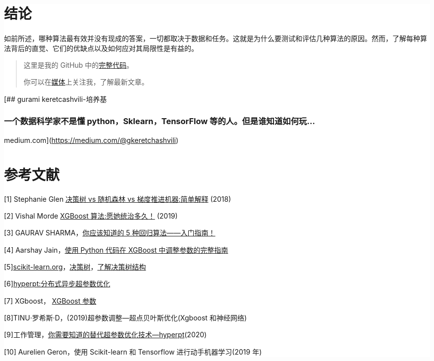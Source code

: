 # 结论

如前所述，哪种算法最有效并没有现成的答案，一切都取决于数据和任务。这就是为什么要测试和评估几种算法的原因。然而，了解每种算法背后的直觉、它们的优缺点以及如何应对其局限性是有益的。

> 这里是我的 GitHub 中的[完整代码](https://github.com/gurokeretcha/Fish-Weight-Prediction-Beginners/blob/main/Fish_Weight_Prediction_(Regression_Analysis_for_beginners)%E2%80%8A_%E2%80%8APart%C2%A02.ipynb)。
> 
> 你可以在[媒体](https://medium.com/@gkeretchashvili)上关注我，了解最新文章。

[](https://medium.com/@gkeretchashvili) [## gurami keretcashvili-培养基

### 一个数据科学家不是懂 python，Sklearn，TensorFlow 等的人。但是谁知道如何玩…

medium.com](https://medium.com/@gkeretchashvili) 

# **参考文献**

[1] Stephanie Glen [决策树 vs 随机森林 vs 梯度推进机器:简单解释](https://www.datasciencecentral.com/profiles/blogs/decision-tree-vs-random-forest-vs-boosted-trees-explained) (2018)

[2] Vishal Morde [XGBoost 算法:愿她统治多久！](/https-medium-com-vishalmorde-xgboost-algorithm-long-she-may-rein-edd9f99be63d) (2019)

[3] GAURAV SHARMA，[你应该知道的 5 种回归算法——入门指南！](https://www.analyticsvidhya.com/blog/2021/05/5-regression-algorithms-you-should-know-introductory-guide/)

[4] Aarshay Jain，[使用 Python 代码在 XGBoost 中调整参数的完整指南](https://www.analyticsvidhya.com/blog/2016/03/complete-guide-parameter-tuning-xgboost-with-codes-python/)

[5][scikit-learn.org](https://scikit-learn.org/)，[决策树](https://scikit-learn.org/stable/modules/tree.html)，[了解决策树结构](https://scikit-learn.org/stable/auto_examples/tree/plot_unveil_tree_structure.html#sphx-glr-auto-examples-tree-plot-unveil-tree-structure-py)

[6][hyperpt:分布式异步超参数优化](http://hyperopt.github.io/hyperopt/)

[7] XGboost， [XGBoost 参数](https://xgboost.readthedocs.io/en/latest/parameter.html#general-parameters)

[8]TINU·罗希斯·D，(2019)超参数调整—超点贝叶斯优化(Xgboost 和神经网络)

[9]工作管理，[你需要知道的替代超参数优化技术—hyperpt](https://www.analyticsvidhya.com/blog/2020/09/alternative-hyperparameter-optimization-technique-you-need-to-know-hyperopt/)(2020)

[10] Aurelien Geron，使用 Scikit-learn 和 Tensorflow 进行动手机器学习(2019 年)
